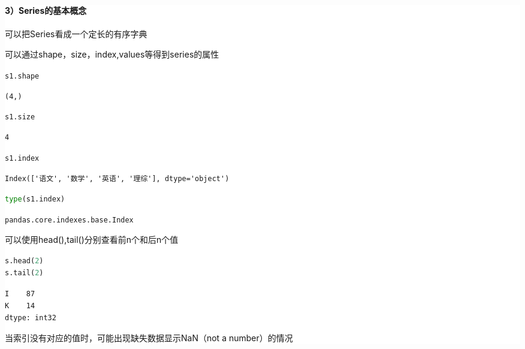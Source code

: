 #### 3）Series的基本概念

可以把Series看成一个定长的有序字典

可以通过shape，size，index,values等得到series的属性


```python
s1.shape
```




    (4,)




```python
s1.size
```




    4




```python
s1.index
```




    Index(['语文', '数学', '英语', '理综'], dtype='object')




```python
type(s1.index)
```




    pandas.core.indexes.base.Index



可以使用head(),tail()分别查看前n个和后n个值


```python
s.head(2)
s.tail(2)
```




    I    87
    K    14
    dtype: int32



当索引没有对应的值时，可能出现缺失数据显示NaN（not a number）的情况
